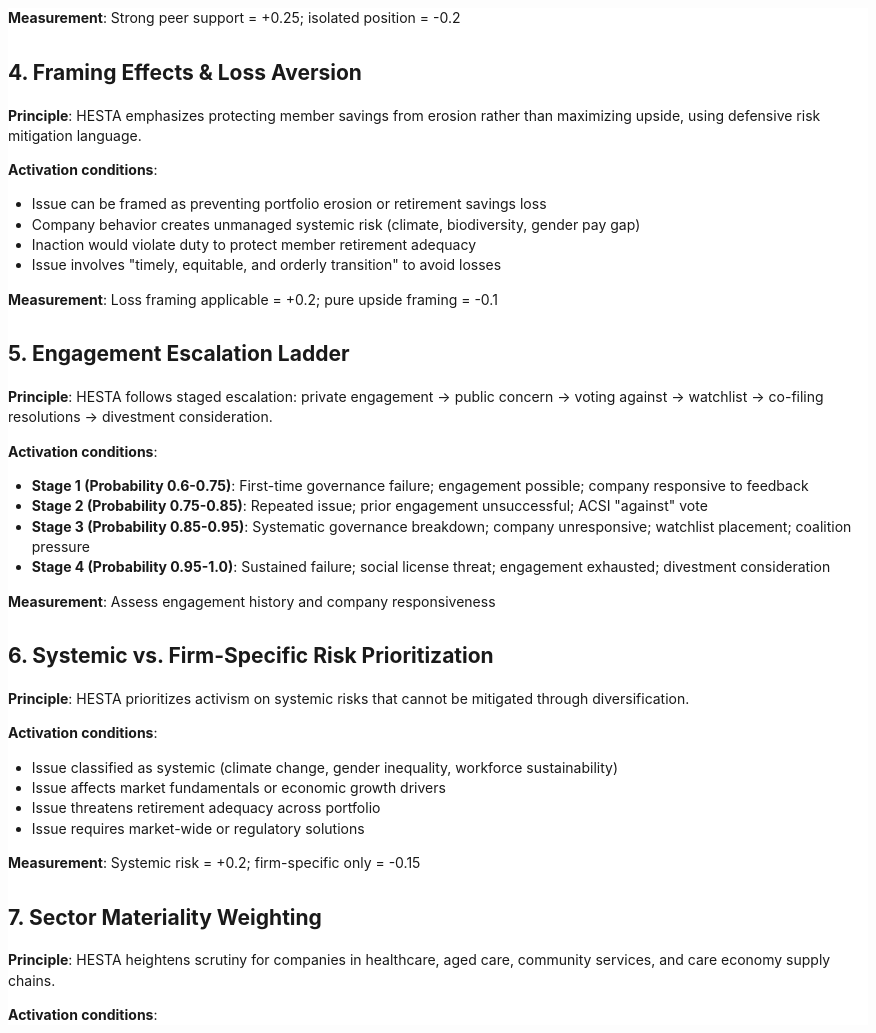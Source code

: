 **Measurement**: Strong peer support = +0.25; isolated position = -0.2

## 4. Framing Effects & Loss Aversion

**Principle**: HESTA emphasizes protecting member savings from erosion rather than maximizing upside, using defensive risk mitigation language.

**Activation conditions**:

- Issue can be framed as preventing portfolio erosion or retirement savings loss
- Company behavior creates unmanaged systemic risk (climate, biodiversity, gender pay gap)
- Inaction would violate duty to protect member retirement adequacy
- Issue involves "timely, equitable, and orderly transition" to avoid losses

**Measurement**: Loss framing applicable = +0.2; pure upside framing = -0.1

## 5. Engagement Escalation Ladder

**Principle**: HESTA follows staged escalation: private engagement → public concern → voting against → watchlist → co-filing resolutions → divestment consideration.

**Activation conditions**:

- **Stage 1 (Probability 0.6-0.75)**: First-time governance failure; engagement possible; company responsive to feedback
- **Stage 2 (Probability 0.75-0.85)**: Repeated issue; prior engagement unsuccessful; ACSI "against" vote
- **Stage 3 (Probability 0.85-0.95)**: Systematic governance breakdown; company unresponsive; watchlist placement; coalition pressure
- **Stage 4 (Probability 0.95-1.0)**: Sustained failure; social license threat; engagement exhausted; divestment consideration

**Measurement**: Assess engagement history and company responsiveness

## 6. Systemic vs. Firm-Specific Risk Prioritization

**Principle**: HESTA prioritizes activism on systemic risks that cannot be mitigated through diversification.

**Activation conditions**:

- Issue classified as systemic (climate change, gender inequality, workforce sustainability)
- Issue affects market fundamentals or economic growth drivers
- Issue threatens retirement adequacy across portfolio
- Issue requires market-wide or regulatory solutions

**Measurement**: Systemic risk = +0.2; firm-specific only = -0.15

## 7. Sector Materiality Weighting

**Principle**: HESTA heightens scrutiny for companies in healthcare, aged care, community services, and care economy supply chains.

**Activation conditions**:
